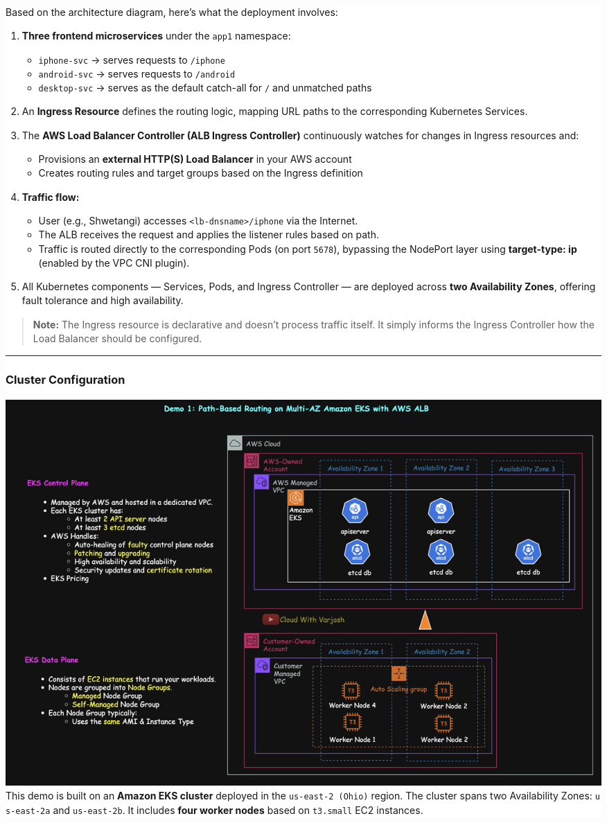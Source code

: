 Based on the architecture diagram, here’s what the deployment involves:

1. **Three frontend microservices** under the `app1` namespace:

   * `iphone-svc` → serves requests to `/iphone`
   * `android-svc` → serves requests to `/android`
   * `desktop-svc` → serves as the default catch-all for `/` and unmatched paths

2. An **Ingress Resource** defines the routing logic, mapping URL paths to the corresponding Kubernetes Services.

3. The **AWS Load Balancer Controller (ALB Ingress Controller)** continuously watches for changes in Ingress resources and:

   * Provisions an **external HTTP(S) Load Balancer** in your AWS account
   * Creates routing rules and target groups based on the Ingress definition

4. **Traffic flow:**

   * User (e.g., Shwetangi) accesses `<lb-dnsname>/iphone` via the Internet.
   * The ALB receives the request and applies the listener rules based on path.
   * Traffic is routed directly to the corresponding Pods (on port `5678`), bypassing the NodePort layer using **target-type: ip** (enabled by the VPC CNI plugin).

5. All Kubernetes components — Services, Pods, and Ingress Controller — are deployed across **two Availability Zones**, offering fault tolerance and high availability.

> **Note:** The Ingress resource is declarative and doesn’t process traffic itself. It simply informs the Ingress Controller how the Load Balancer should be configured.

---

### **Cluster Configuration**

![Alt text](/images/49b.png)
This demo is built on an **Amazon EKS cluster** deployed in the `us-east-2 (Ohio)` region. The cluster spans two Availability Zones: `us-east-2a` and `us-east-2b`. It includes **four worker nodes** based on `t3.small` EC2 instances.
